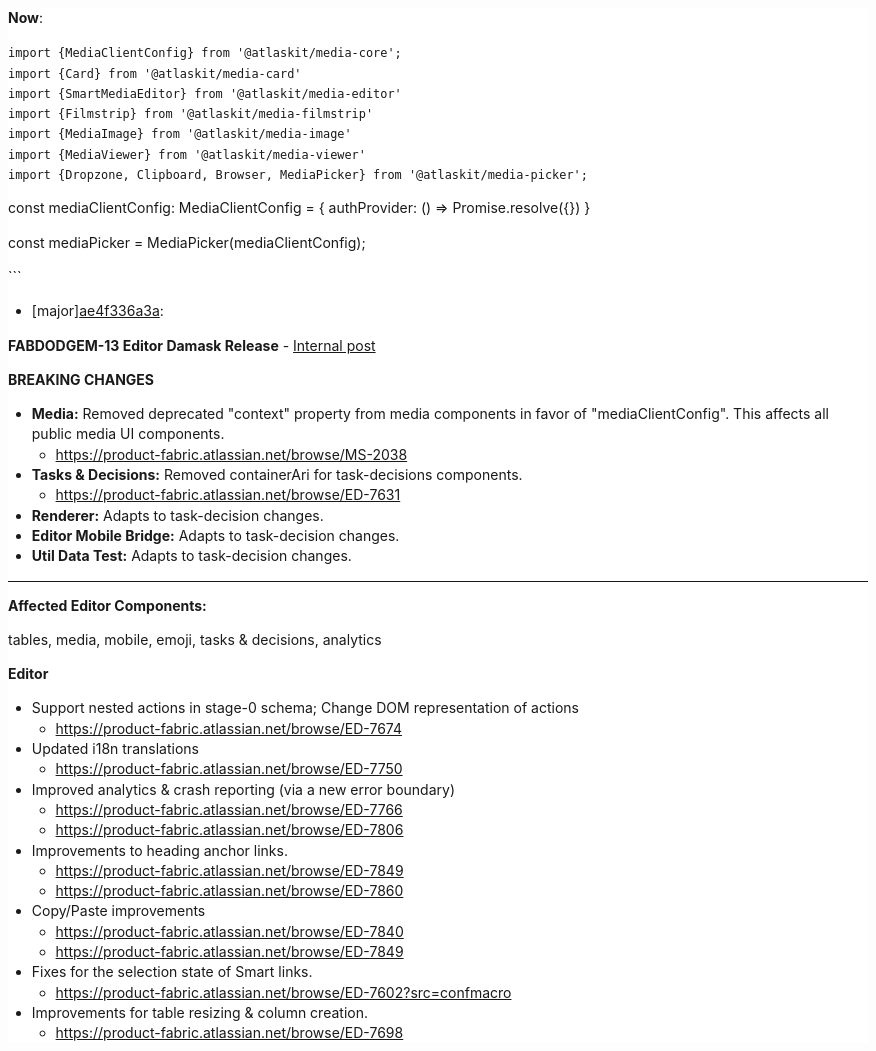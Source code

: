   **Now**:

  ```
  import {MediaClientConfig} from '@atlaskit/media-core';
  import {Card} from '@atlaskit/media-card'
  import {SmartMediaEditor} from '@atlaskit/media-editor'
  import {Filmstrip} from '@atlaskit/media-filmstrip'
  import {MediaImage} from '@atlaskit/media-image'
  import {MediaViewer} from '@atlaskit/media-viewer'
  import {Dropzone, Clipboard, Browser, MediaPicker} from '@atlaskit/media-picker';
  ```

const mediaClientConfig: MediaClientConfig = { authProvider: () => Promise.resolve({}) }

const mediaPicker = MediaPicker(mediaClientConfig);

  <Card mediaClientConfig={mediaClientConfig}>
  <SmartMediaEditor mediaClientConfig={mediaClientConfig}>
  <Filmstrip mediaClientConfig={mediaClientConfig}>
  <MediaImage mediaClientConfig={mediaClientConfig}>
  <Dropzone mediaClientConfig={mediaClientConfig}>
  <Clipboard mediaClientConfig={mediaClientConfig}>
  <Browser mediaClientConfig={mediaClientConfig}>
  <MediaViewer mediaClientConfig={mediaClientConfig}>
  ```

- [major][ae4f336a3a](https://bitbucket.org/atlassian/atlaskit-mk-2/commits/ae4f336a3a):

**FABDODGEM-13 Editor Damask Release** - [Internal post](http://go.atlassian.com/damask-release)

**BREAKING CHANGES**

- **Media:** Removed deprecated "context" property from media components in favor of
  "mediaClientConfig". This affects all public media UI components.
  - https://product-fabric.atlassian.net/browse/MS-2038
- **Tasks & Decisions:** Removed containerAri for task-decisions components.
  - https://product-fabric.atlassian.net/browse/ED-7631
- **Renderer:** Adapts to task-decision changes.
- **Editor Mobile Bridge:** Adapts to task-decision changes.
- **Util Data Test:** Adapts to task-decision changes.

---

**Affected Editor Components:**

tables, media, mobile, emoji, tasks & decisions, analytics

**Editor**

- Support nested actions in stage-0 schema; Change DOM representation of actions
  - https://product-fabric.atlassian.net/browse/ED-7674
- Updated i18n translations
  - https://product-fabric.atlassian.net/browse/ED-7750
- Improved analytics & crash reporting (via a new error boundary)
  - https://product-fabric.atlassian.net/browse/ED-7766
  - https://product-fabric.atlassian.net/browse/ED-7806
- Improvements to heading anchor links.
  - https://product-fabric.atlassian.net/browse/ED-7849
  - https://product-fabric.atlassian.net/browse/ED-7860
- Copy/Paste improvements
  - https://product-fabric.atlassian.net/browse/ED-7840
  - https://product-fabric.atlassian.net/browse/ED-7849
- Fixes for the selection state of Smart links.
  - https://product-fabric.atlassian.net/browse/ED-7602?src=confmacro
- Improvements for table resizing & column creation.
  - https://product-fabric.atlassian.net/browse/ED-7698
  ```